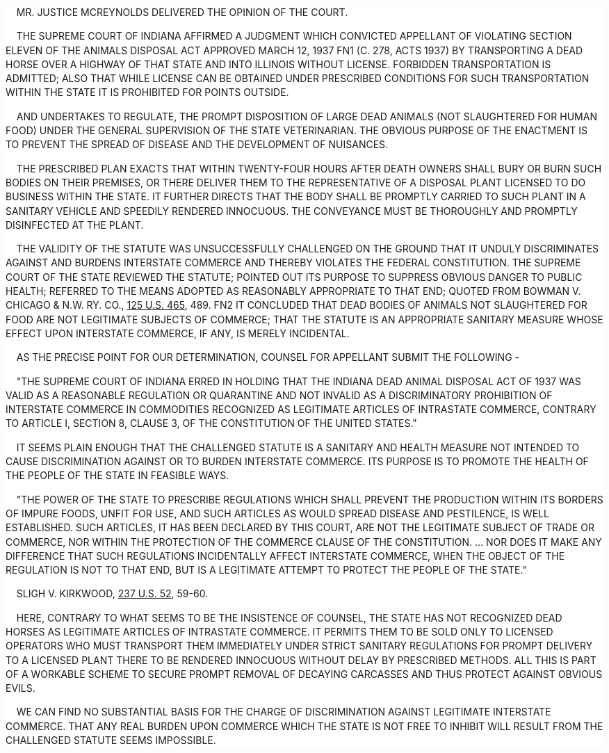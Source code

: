     MR. JUSTICE MCREYNOLDS DELIVERED THE OPINION OF THE COURT.

    THE SUPREME COURT OF INDIANA AFFIRMED A JUDGMENT WHICH CONVICTED APPELLANT OF VIOLATING SECTION ELEVEN OF THE ANIMALS DISPOSAL ACT APPROVED MARCH 12, 1937  FN1  (C. 278, ACTS 1937) BY TRANSPORTING A DEAD HORSE OVER A HIGHWAY OF THAT STATE AND INTO ILLINOIS WITHOUT LICENSE.  FORBIDDEN TRANSPORTATION IS ADMITTED; ALSO THAT WHILE LICENSE CAN BE OBTAINED UNDER PRESCRIBED CONDITIONS FOR SUCH TRANSPORTATION WITHIN THE STATE IT IS PROHIBITED FOR POINTS OUTSIDE.

    AND UNDERTAKES TO REGULATE, THE PROMPT DISPOSITION OF LARGE DEAD ANIMALS (NOT SLAUGHTERED FOR HUMAN FOOD) UNDER THE GENERAL SUPERVISION OF THE STATE VETERINARIAN.  THE OBVIOUS PURPOSE OF THE ENACTMENT IS TO PREVENT THE SPREAD OF DISEASE AND THE DEVELOPMENT OF NUISANCES.

    THE PRESCRIBED PLAN EXACTS THAT WITHIN TWENTY-FOUR HOURS AFTER DEATH OWNERS SHALL BURY OR BURN SUCH BODIES ON THEIR PREMISES, OR THERE DELIVER THEM TO THE REPRESENTATIVE OF A DISPOSAL PLANT LICENSED TO DO BUSINESS WITHIN THE STATE.  IT FURTHER DIRECTS THAT THE BODY SHALL BE PROMPTLY CARRIED TO SUCH PLANT IN A SANITARY VEHICLE AND SPEEDILY RENDERED INNOCUOUS.  THE CONVEYANCE MUST BE THOROUGHLY AND PROMPTLY DISINFECTED AT THE PLANT.

    THE VALIDITY OF THE STATUTE WAS UNSUCCESSFULLY CHALLENGED ON THE GROUND THAT IT UNDULY DISCRIMINATES AGAINST AND BURDENS INTERSTATE COMMERCE AND THEREBY VIOLATES THE FEDERAL CONSTITUTION.  THE SUPREME COURT OF THE STATE REVIEWED THE STATUTE; POINTED OUT ITS PURPOSE TO SUPPRESS OBVIOUS DANGER TO PUBLIC HEALTH; REFERRED TO THE MEANS ADOPTED AS REASONABLY APPROPRIATE TO THAT END; QUOTED FROM BOWMAN V. CHICAGO & N.W. RY. CO., [125 U.S. 465][/us/courts/scotus/usReporter/125/465], 489.  FN2  IT CONCLUDED THAT DEAD BODIES OF ANIMALS NOT SLAUGHTERED FOR FOOD ARE NOT LEGITIMATE SUBJECTS OF COMMERCE; THAT THE STATUTE IS AN APPROPRIATE SANITARY MEASURE WHOSE EFFECT UPON INTERSTATE COMMERCE, IF ANY, IS MERELY INCIDENTAL.

    AS THE PRECISE POINT FOR OUR DETERMINATION, COUNSEL FOR APPELLANT SUBMIT THE FOLLOWING -

    "THE SUPREME COURT OF INDIANA ERRED IN HOLDING THAT THE INDIANA DEAD ANIMAL DISPOSAL ACT OF 1937 WAS VALID AS A REASONABLE REGULATION OR QUARANTINE AND NOT INVALID AS A DISCRIMINATORY PROHIBITION OF INTERSTATE COMMERCE IN COMMODITIES RECOGNIZED AS LEGITIMATE ARTICLES OF INTRASTATE COMMERCE, CONTRARY TO ARTICLE I, SECTION 8, CLAUSE 3, OF THE CONSTITUTION OF THE UNITED STATES."

    IT SEEMS PLAIN ENOUGH THAT THE CHALLENGED STATUTE IS A SANITARY AND HEALTH MEASURE NOT INTENDED TO CAUSE DISCRIMINATION AGAINST OR TO BURDEN INTERSTATE COMMERCE.  ITS PURPOSE IS TO PROMOTE THE HEALTH OF THE PEOPLE OF THE STATE IN FEASIBLE WAYS.

    "THE POWER OF THE STATE TO PRESCRIBE REGULATIONS WHICH SHALL PREVENT THE PRODUCTION WITHIN ITS BORDERS OF IMPURE FOODS, UNFIT FOR USE, AND SUCH ARTICLES AS WOULD SPREAD DISEASE AND PESTILENCE, IS WELL ESTABLISHED.  SUCH ARTICLES, IT HAS BEEN DECLARED BY THIS COURT, ARE NOT THE LEGITIMATE SUBJECT OF TRADE OR COMMERCE, NOR WITHIN THE PROTECTION OF THE COMMERCE CLAUSE OF THE CONSTITUTION.  ...  NOR DOES IT MAKE ANY DIFFERENCE THAT SUCH REGULATIONS INCIDENTALLY AFFECT INTERSTATE COMMERCE, WHEN THE OBJECT OF THE REGULATION IS NOT TO THAT END, BUT IS A LEGITIMATE ATTEMPT TO PROTECT THE PEOPLE OF THE STATE."

    SLIGH V. KIRKWOOD, [237 U.S. 52][/us/courts/scotus/usReporter/237/52], 59-60.

    HERE, CONTRARY TO WHAT SEEMS TO BE THE INSISTENCE OF COUNSEL, THE STATE HAS NOT RECOGNIZED DEAD HORSES AS LEGITIMATE ARTICLES OF INTRASTATE COMMERCE.  IT PERMITS THEM TO BE SOLD ONLY TO LICENSED OPERATORS WHO MUST TRANSPORT THEM IMMEDIATELY UNDER STRICT SANITARY REGULATIONS FOR PROMPT DELIVERY TO A LICENSED PLANT THERE TO BE RENDERED INNOCUOUS WITHOUT DELAY BY PRESCRIBED METHODS.  ALL THIS IS PART OF A WORKABLE SCHEME TO SECURE PROMPT REMOVAL OF DECAYING CARCASSES AND THUS PROTECT AGAINST OBVIOUS EVILS.

    WE CAN FIND NO SUBSTANTIAL BASIS FOR THE CHARGE OF DISCRIMINATION AGAINST LEGITIMATE INTERSTATE COMMERCE.  THAT ANY REAL BURDEN UPON COMMERCE WHICH THE STATE IS NOT FREE TO INHIBIT WILL RESULT FROM THE CHALLENGED STATUTE SEEMS IMPOSSIBLE.


[/us/courts/scotus/usReporter/306/439]: https://publicdocs.github.io/go/links?ns=uslm-x&ref=%2Fus%2Fcourts%2Fscotus%2FusReporter%2F306%2F439
[/us/courts/scotus/usReporter/125/465]: https://publicdocs.github.io/go/links?ns=uslm-x&ref=%2Fus%2Fcourts%2Fscotus%2FusReporter%2F125%2F465
[/us/courts/scotus/usReporter/237/52]: https://publicdocs.github.io/go/links?ns=uslm-x&ref=%2Fus%2Fcourts%2Fscotus%2FusReporter%2F237%2F52
[/us/courts/scotus/usReporter/125/465]: https://publicdocs.github.io/go/links?ns=uslm-x&ref=%2Fus%2Fcourts%2Fscotus%2FusReporter%2F125%2F465